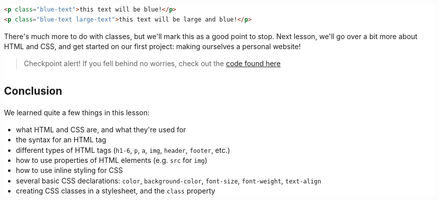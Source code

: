 ```html
<p class="blue-text">this text will be blue!</p>
<p class="blue-text large-text">this text will be large and blue!</p>
```

There's much more to do with classes, but we'll mark this as a good point to stop. Next lesson, we'll go over a bit more about HTML and CSS, and get started on our first project: making ourselves a personal website!

> Checkpoint alert! If you fell behind no worries, check out the [code found here](checkpoints/05/)

## Conclusion

We learned quite a few things in this lesson:

* what HTML and CSS are, and what they're used for
* the syntax for an HTML tag
* different types of HTML tags (`h1-6`, `p`, `a`, `img`, `header`, `footer`, etc.)
* how to use properties of HTML elements (e.g. `src` for `img`)
* how to use inline styling for CSS
* several basic CSS declarations: `color`, `background-color`, `font-size`, `font-weight`, `text-align`
* creating CSS classes in a stylesheet, and the `class` property
